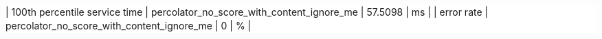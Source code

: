 |                                  100th percentile service time | percolator_no_score_with_content_ignore_me |     57.5098 |     ms |
|                                                     error rate | percolator_no_score_with_content_ignore_me |           0 |      % |
